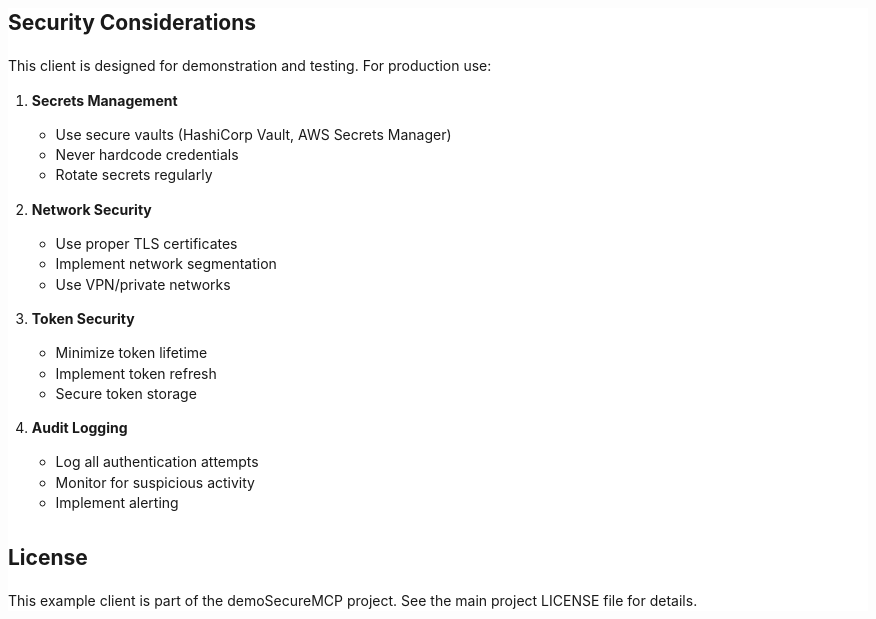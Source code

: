 ## Security Considerations

This client is designed for demonstration and testing. For production use:

1. **Secrets Management**
   - Use secure vaults (HashiCorp Vault, AWS Secrets Manager)
   - Never hardcode credentials
   - Rotate secrets regularly

2. **Network Security**
   - Use proper TLS certificates
   - Implement network segmentation
   - Use VPN/private networks

3. **Token Security**
   - Minimize token lifetime
   - Implement token refresh
   - Secure token storage

4. **Audit Logging**
   - Log all authentication attempts
   - Monitor for suspicious activity
   - Implement alerting

## License

This example client is part of the demoSecureMCP project. See the main project LICENSE file for details. 